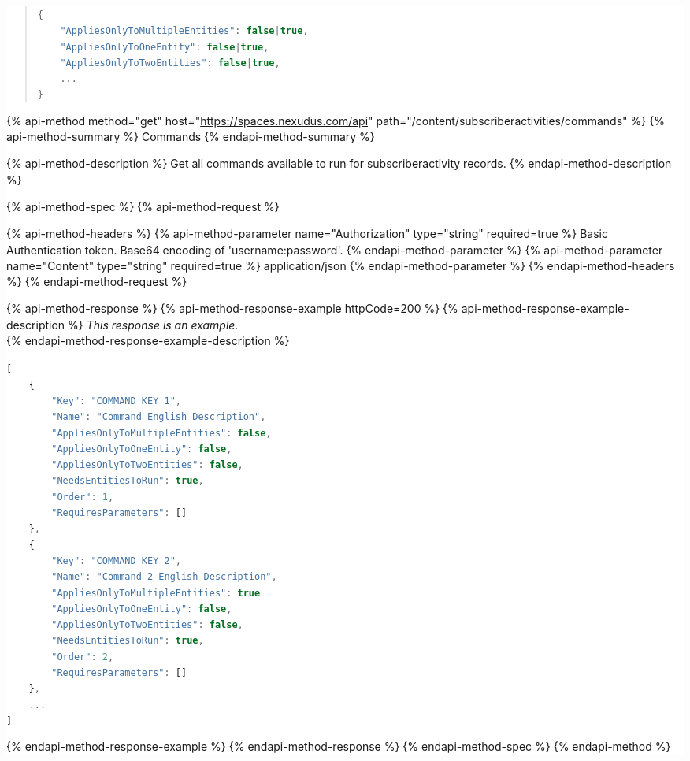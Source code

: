 > ```javascript
> {
>     "AppliesOnlyToMultipleEntities": false|true,
>     "AppliesOnlyToOneEntity": false|true,
>     "AppliesOnlyToTwoEntities": false|true,
>     ...
> }
> ```

{% api-method method="get" host="https://spaces.nexudus.com/api" path="/content/subscriberactivities/commands" %}
{% api-method-summary %}
Commands
{% endapi-method-summary %}

{% api-method-description %}
Get all commands available to run for subscriberactivity records.
{% endapi-method-description %}

{% api-method-spec %}
{% api-method-request %}

{% api-method-headers %}
{% api-method-parameter name="Authorization" type="string" required=true %}
Basic Authentication token. Base64 encoding of 'username:password'.
{% endapi-method-parameter %}
{% api-method-parameter name="Content" type="string" required=true %}
application/json
{% endapi-method-parameter %}
{% endapi-method-headers %}
{% endapi-method-request %}

{% api-method-response %}
{% api-method-response-example httpCode=200 %}
{% api-method-response-example-description %}
_This response is an example._  
{% endapi-method-response-example-description %}

```javascript
[
    {
        "Key": "COMMAND_KEY_1",
        "Name": "Command English Description",
        "AppliesOnlyToMultipleEntities": false,
        "AppliesOnlyToOneEntity": false,
        "AppliesOnlyToTwoEntities": false,
        "NeedsEntitiesToRun": true,
        "Order": 1,
        "RequiresParameters": []
    },
    {
        "Key": "COMMAND_KEY_2",
        "Name": "Command 2 English Description",
        "AppliesOnlyToMultipleEntities": true
        "AppliesOnlyToOneEntity": false,
        "AppliesOnlyToTwoEntities": false,
        "NeedsEntitiesToRun": true,
        "Order": 2,
        "RequiresParameters": []
    },
    ...
]
```
{% endapi-method-response-example %}
{% endapi-method-response %}
{% endapi-method-spec %}
{% endapi-method %}